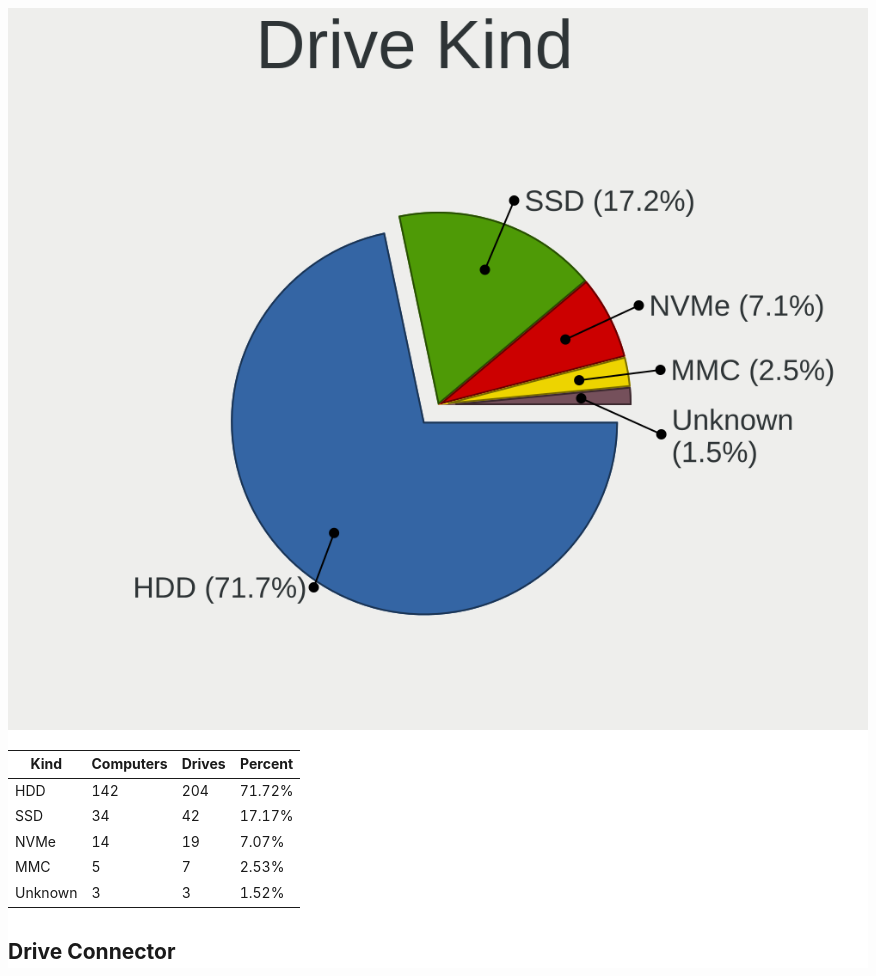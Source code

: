![Drive Kind](./All/images/pie_chart/drive_kind.svg)


| Kind    | Computers | Drives | Percent |
|---------|-----------|--------|---------|
| HDD     | 142       | 204    | 71.72%  |
| SSD     | 34        | 42     | 17.17%  |
| NVMe    | 14        | 19     | 7.07%   |
| MMC     | 5         | 7      | 2.53%   |
| Unknown | 3         | 3      | 1.52%   |

Drive Connector
---------------
